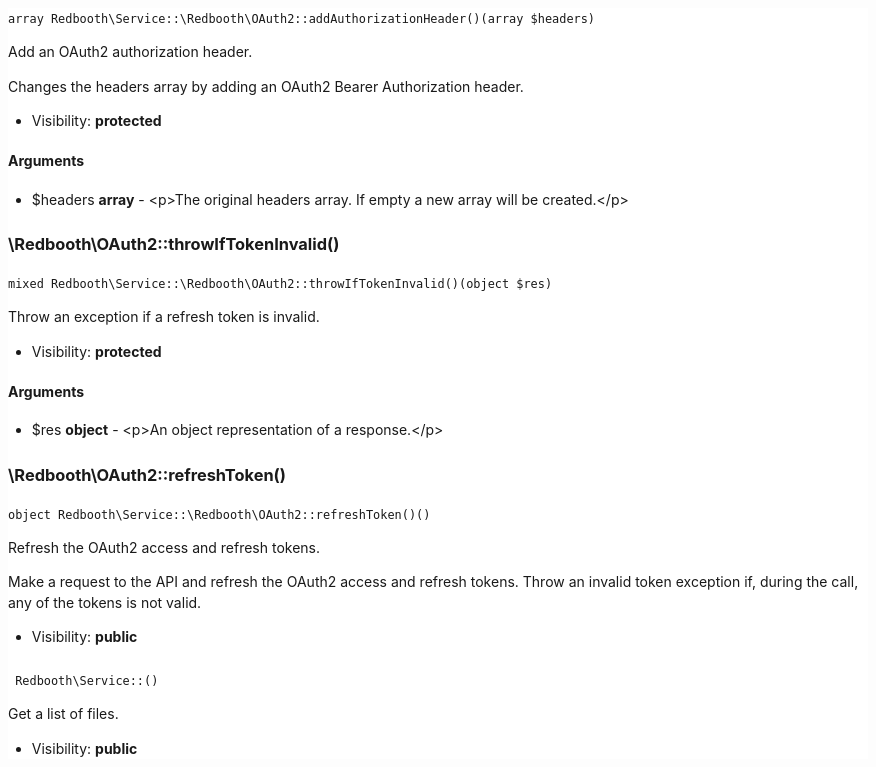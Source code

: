 ```
array Redbooth\Service::\Redbooth\OAuth2::addAuthorizationHeader()(array $headers)
```

Add an OAuth2 authorization header.

Changes the headers array by adding an OAuth2
Bearer Authorization header.

* Visibility: **protected**

#### Arguments

* $headers **array** - &lt;p&gt;The original headers array. If empty a new array will be created.&lt;/p&gt;



### \Redbooth\OAuth2::throwIfTokenInvalid()

```
mixed Redbooth\Service::\Redbooth\OAuth2::throwIfTokenInvalid()(object $res)
```

Throw an exception if a refresh token is invalid.



* Visibility: **protected**

#### Arguments

* $res **object** - &lt;p&gt;An object representation of a response.&lt;/p&gt;



### \Redbooth\OAuth2::refreshToken()

```
object Redbooth\Service::\Redbooth\OAuth2::refreshToken()()
```

Refresh the OAuth2 access and refresh tokens.

Make a request to the API and refresh the OAuth2
access and refresh tokens. Throw an invalid token
exception if, during the call, any of the tokens
is not valid.

* Visibility: **public**



### 

```
 Redbooth\Service::()
```

Get a list of files.



* Visibility: **public**



